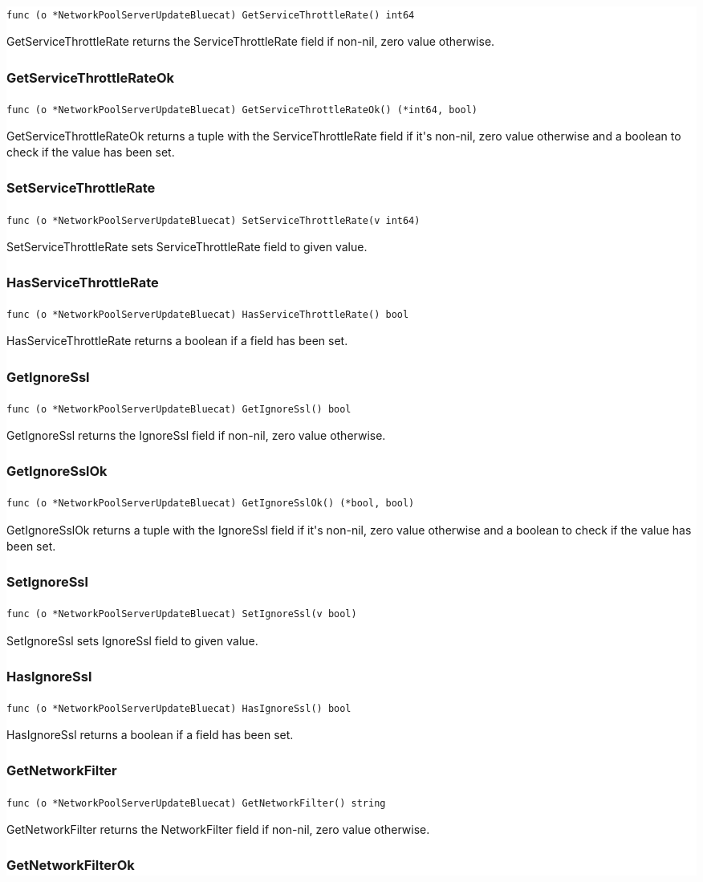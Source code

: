`func (o *NetworkPoolServerUpdateBluecat) GetServiceThrottleRate() int64`

GetServiceThrottleRate returns the ServiceThrottleRate field if non-nil, zero value otherwise.

### GetServiceThrottleRateOk

`func (o *NetworkPoolServerUpdateBluecat) GetServiceThrottleRateOk() (*int64, bool)`

GetServiceThrottleRateOk returns a tuple with the ServiceThrottleRate field if it's non-nil, zero value otherwise
and a boolean to check if the value has been set.

### SetServiceThrottleRate

`func (o *NetworkPoolServerUpdateBluecat) SetServiceThrottleRate(v int64)`

SetServiceThrottleRate sets ServiceThrottleRate field to given value.

### HasServiceThrottleRate

`func (o *NetworkPoolServerUpdateBluecat) HasServiceThrottleRate() bool`

HasServiceThrottleRate returns a boolean if a field has been set.

### GetIgnoreSsl

`func (o *NetworkPoolServerUpdateBluecat) GetIgnoreSsl() bool`

GetIgnoreSsl returns the IgnoreSsl field if non-nil, zero value otherwise.

### GetIgnoreSslOk

`func (o *NetworkPoolServerUpdateBluecat) GetIgnoreSslOk() (*bool, bool)`

GetIgnoreSslOk returns a tuple with the IgnoreSsl field if it's non-nil, zero value otherwise
and a boolean to check if the value has been set.

### SetIgnoreSsl

`func (o *NetworkPoolServerUpdateBluecat) SetIgnoreSsl(v bool)`

SetIgnoreSsl sets IgnoreSsl field to given value.

### HasIgnoreSsl

`func (o *NetworkPoolServerUpdateBluecat) HasIgnoreSsl() bool`

HasIgnoreSsl returns a boolean if a field has been set.

### GetNetworkFilter

`func (o *NetworkPoolServerUpdateBluecat) GetNetworkFilter() string`

GetNetworkFilter returns the NetworkFilter field if non-nil, zero value otherwise.

### GetNetworkFilterOk
